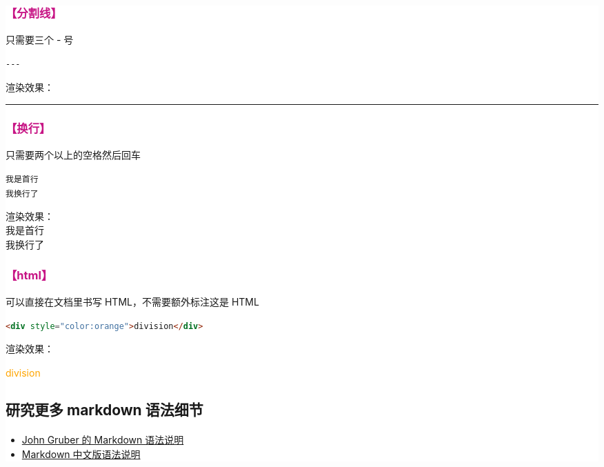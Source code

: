 ### <font color=#C71585>【分割线】</font>
只需要三个 \- 号

    ---

渲染效果：  

---

### <font color=#C71585>【换行】</font>
只需要两个以上的空格然后回车

    我是首行  
    我换行了

渲染效果：  
我是首行  
我换行了

### <font color=#C71585>【html】</font>
可以直接在文档里书写 HTML，不需要额外标注这是 HTML
```html
<div style="color:orange">division</div>
```

渲染效果：  
<div style="color:orange">division</div>


## 研究更多 markdown 语法细节

- [John Gruber 的 Markdown 语法说明](http://daringfireball.net/projects/markdown/syntax)  
- [Markdown 中文版语法说明](http://wowubuntu.com/markdown/)
